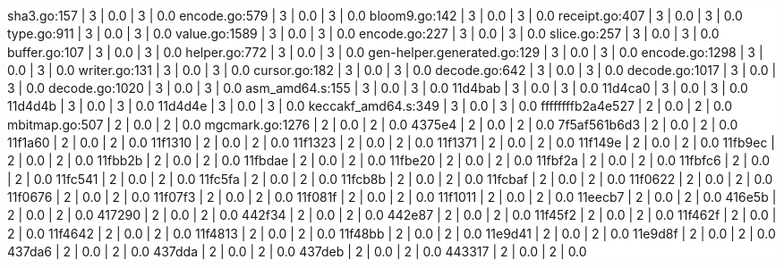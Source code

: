 sha3.go:157                                      |      3 |   0.0 |   3 |   0.0
encode.go:579                                    |      3 |   0.0 |   3 |   0.0
bloom9.go:142                                    |      3 |   0.0 |   3 |   0.0
receipt.go:407                                   |      3 |   0.0 |   3 |   0.0
type.go:911                                      |      3 |   0.0 |   3 |   0.0
value.go:1589                                    |      3 |   0.0 |   3 |   0.0
encode.go:227                                    |      3 |   0.0 |   3 |   0.0
slice.go:257                                     |      3 |   0.0 |   3 |   0.0
buffer.go:107                                    |      3 |   0.0 |   3 |   0.0
helper.go:772                                    |      3 |   0.0 |   3 |   0.0
gen-helper.generated.go:129                      |      3 |   0.0 |   3 |   0.0
encode.go:1298                                   |      3 |   0.0 |   3 |   0.0
writer.go:131                                    |      3 |   0.0 |   3 |   0.0
cursor.go:182                                    |      3 |   0.0 |   3 |   0.0
decode.go:642                                    |      3 |   0.0 |   3 |   0.0
decode.go:1017                                   |      3 |   0.0 |   3 |   0.0
decode.go:1020                                   |      3 |   0.0 |   3 |   0.0
asm_amd64.s:155                                  |      3 |   0.0 |   3 |   0.0
11d4bab                                          |      3 |   0.0 |   3 |   0.0
11d4ca0                                          |      3 |   0.0 |   3 |   0.0
11d4d4b                                          |      3 |   0.0 |   3 |   0.0
11d4d4e                                          |      3 |   0.0 |   3 |   0.0
keccakf_amd64.s:349                              |      3 |   0.0 |   3 |   0.0
ffffffffb2a4e527                                 |      2 |   0.0 |   2 |   0.0
mbitmap.go:507                                   |      2 |   0.0 |   2 |   0.0
mgcmark.go:1276                                  |      2 |   0.0 |   2 |   0.0
4375e4                                           |      2 |   0.0 |   2 |   0.0
7f5af561b6d3                                     |      2 |   0.0 |   2 |   0.0
11f1a60                                          |      2 |   0.0 |   2 |   0.0
11f1310                                          |      2 |   0.0 |   2 |   0.0
11f1323                                          |      2 |   0.0 |   2 |   0.0
11f1371                                          |      2 |   0.0 |   2 |   0.0
11f149e                                          |      2 |   0.0 |   2 |   0.0
11fb9ec                                          |      2 |   0.0 |   2 |   0.0
11fbb2b                                          |      2 |   0.0 |   2 |   0.0
11fbdae                                          |      2 |   0.0 |   2 |   0.0
11fbe20                                          |      2 |   0.0 |   2 |   0.0
11fbf2a                                          |      2 |   0.0 |   2 |   0.0
11fbfc6                                          |      2 |   0.0 |   2 |   0.0
11fc541                                          |      2 |   0.0 |   2 |   0.0
11fc5fa                                          |      2 |   0.0 |   2 |   0.0
11fcb8b                                          |      2 |   0.0 |   2 |   0.0
11fcbaf                                          |      2 |   0.0 |   2 |   0.0
11f0622                                          |      2 |   0.0 |   2 |   0.0
11f0676                                          |      2 |   0.0 |   2 |   0.0
11f07f3                                          |      2 |   0.0 |   2 |   0.0
11f081f                                          |      2 |   0.0 |   2 |   0.0
11f1011                                          |      2 |   0.0 |   2 |   0.0
11eecb7                                          |      2 |   0.0 |   2 |   0.0
416e5b                                           |      2 |   0.0 |   2 |   0.0
417290                                           |      2 |   0.0 |   2 |   0.0
442f34                                           |      2 |   0.0 |   2 |   0.0
442e87                                           |      2 |   0.0 |   2 |   0.0
11f45f2                                          |      2 |   0.0 |   2 |   0.0
11f462f                                          |      2 |   0.0 |   2 |   0.0
11f4642                                          |      2 |   0.0 |   2 |   0.0
11f4813                                          |      2 |   0.0 |   2 |   0.0
11f48bb                                          |      2 |   0.0 |   2 |   0.0
11e9d41                                          |      2 |   0.0 |   2 |   0.0
11e9d8f                                          |      2 |   0.0 |   2 |   0.0
437da6                                           |      2 |   0.0 |   2 |   0.0
437dda                                           |      2 |   0.0 |   2 |   0.0
437deb                                           |      2 |   0.0 |   2 |   0.0
443317                                           |      2 |   0.0 |   2 |   0.0